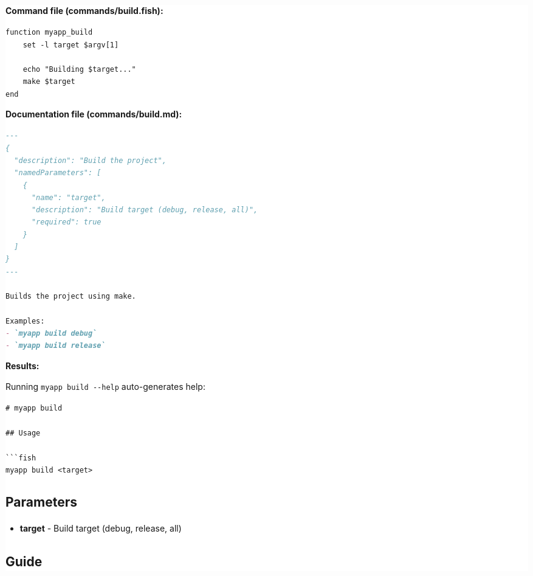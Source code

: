 ```fish
```

**Command file (commands/build.fish):**

```fish
function myapp_build
    set -l target $argv[1]

    echo "Building $target..."
    make $target
end
```

**Documentation file (commands/build.md):**

```markdown
---
{
  "description": "Build the project",
  "namedParameters": [
    {
      "name": "target",
      "description": "Build target (debug, release, all)",
      "required": true
    }
  ]
}
---

Builds the project using make.

Examples:
- `myapp build debug`
- `myapp build release`
```

**Results:**

Running `myapp build --help` auto-generates help:

```
# myapp build

## Usage

```fish
myapp build <target>
```

## Parameters

- **target** - Build target (debug, release, all)

## Guide
